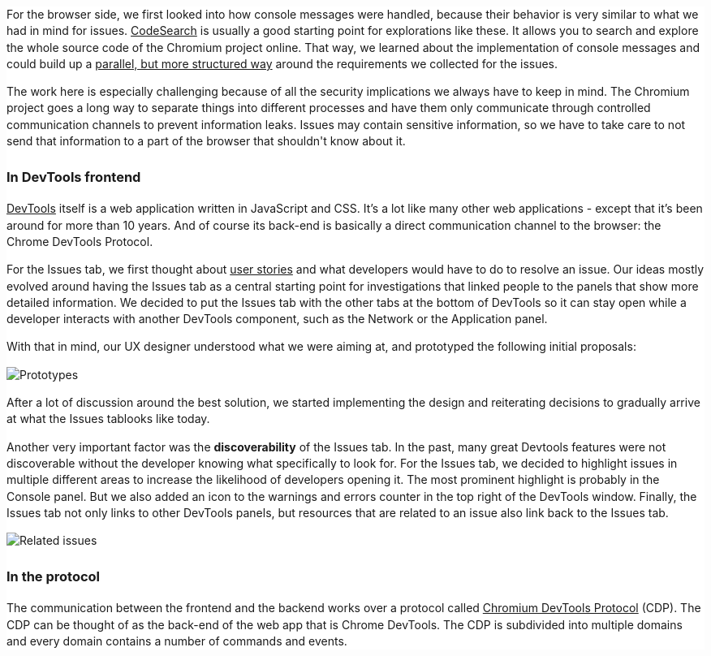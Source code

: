 
For the browser side, we first looked into how console messages were handled, because their behavior is very similar to what we had in mind for issues. [CodeSearch](https://source.chromium.org/chromium/chromium/src/+/master:content/public/browser/console_message.h) is usually a good starting point for explorations like these. It allows you to search and explore the whole source code of the Chromium project online. That way, we learned about the implementation of console messages and could build up a [parallel, but more structured way](https://chromium-review.googlesource.com/c/chromium/src/+/1991507) around the requirements we collected for the issues. 

The work here is especially challenging because of all the security implications we always have to keep in mind. The Chromium project goes a long way to separate things into different processes and have them only communicate through controlled communication channels to prevent information leaks. Issues may contain sensitive information, so we have to take care to not send that information to a part of the browser that shouldn't know about it.

### In DevTools frontend

[DevTools](https://github.com/ChromeDevTools/devtools-frontend) itself is a web application written in JavaScript and CSS. It’s a lot like many other web applications - except that it’s been around for more than 10 years. And of course its back-end is basically a direct communication channel to the browser: the Chrome DevTools Protocol.

For the Issues tab, we first thought about [user stories](https://docs.google.com/document/d/1F6R5Bpb3qHNzGPNBSXwEJ_eP8L-anIj0WinxOIyAh54/edit#heading=h.7xl44gtucf0p) and what developers would have to do to resolve an issue. Our ideas mostly evolved around having the Issues tab as a central starting point for investigations that linked people to the panels that show more detailed information. We decided to put the Issues tab with the other tabs at the bottom of DevTools so it can stay open while a developer interacts with another DevTools component, such as the Network or the Application panel.

With that in mind, our UX designer understood what we were aiming at, and prototyped the following initial proposals:

![Prototypes](/web/updates/images/2020/08/devtools/prototypes.png)

After a lot of discussion around the best solution, we started implementing the design and reiterating decisions to gradually arrive at what the Issues tablooks like today.

Another very important factor was the **discoverability** of the Issues tab. In the past, many great Devtools features were not discoverable without the developer knowing what specifically to look for. For the Issues tab, we decided to highlight issues in multiple different areas to increase the likelihood of developers opening it. The most prominent highlight is probably in the Console panel. But we also added an icon to the warnings and errors counter in the top right of the DevTools window. Finally, the Issues tab not only links to other DevTools panels, but resources that are related to an issue also link back to the Issues tab.

![Related issues](/web/updates/images/2020/08/devtools/related-issues.png)


### In the protocol
The communication between the frontend and the backend works over a protocol called [Chromium DevTools Protocol](https://chromedevtools.github.io/devtools-protocol/) (CDP). The CDP can be thought of as the back-end of the web app that is Chrome DevTools. The CDP is subdivided into multiple domains and every domain contains a number of commands and events. 
